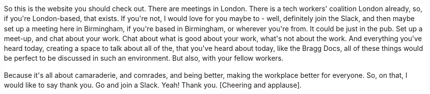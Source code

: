 So this is the website you should check out. There are meetings in London. There is a tech workers' coalition London already, so, if you're London-based, that exists. If you're not, I would love for you maybe to - well, definitely join the Slack, and then maybe set up a meeting here in Birmingham, if you're based in Birmingham, or wherever you're from. It could be just in the pub. Set up a meet-up, and chat about your work. Chat about what is good about your work, what's not about the work. And everything you've heard today, creating a space to talk about all of the, that you've heard about today, like the Bragg Docs, all of these things would be perfect to be discussed in such an environment. But also, with your fellow workers.

Because it's all about camaraderie, and comrades, and being better, making the workplace better for everyone. So, on that, I would like to say thank you. Go and join a Slack. Yeah! Thank you. [Cheering and applause].
